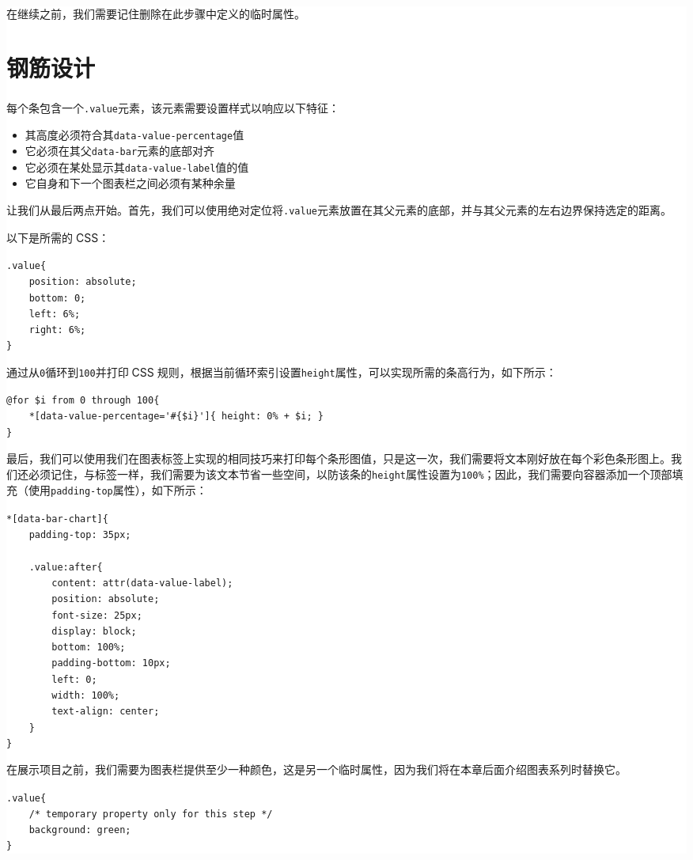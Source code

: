 在继续之前，我们需要记住删除在此步骤中定义的临时属性。

# 钢筋设计

每个条包含一个`.value`元素，该元素需要设置样式以响应以下特征：

*   其高度必须符合其`data-value-percentage`值
*   它必须在其父`data-bar`元素的底部对齐
*   它必须在某处显示其`data-value-label`值的值
*   它自身和下一个图表栏之间必须有某种余量

让我们从最后两点开始。首先，我们可以使用绝对定位将`.value`元素放置在其父元素的底部，并与其父元素的左右边界保持选定的距离。

以下是所需的 CSS：

```html
.value{    
    position: absolute;
    bottom: 0;
    left: 6%;
    right: 6%;
}
```

通过从`0`循环到`100`并打印 CSS 规则，根据当前循环索引设置`height`属性，可以实现所需的条高行为，如下所示：

```html
@for $i from 0 through 100{
    *[data-value-percentage='#{$i}']{ height: 0% + $i; }
}
```

最后，我们可以使用我们在图表标签上实现的相同技巧来打印每个条形图值，只是这一次，我们需要将文本刚好放在每个彩色条形图上。我们还必须记住，与标签一样，我们需要为该文本节省一些空间，以防该条的`height`属性设置为`100%`；因此，我们需要向容器添加一个顶部填充（使用`padding-top`属性），如下所示：

```html
*[data-bar-chart]{
    padding-top: 35px;

    .value:after{
        content: attr(data-value-label);
        position: absolute;
        font-size: 25px;
        display: block;
        bottom: 100%;
        padding-bottom: 10px;
        left: 0;
        width: 100%;
        text-align: center;
    }
}
```

在展示项目之前，我们需要为图表栏提供至少一种颜色，这是另一个临时属性，因为我们将在本章后面介绍图表系列时替换它。

```html
.value{
    /* temporary property only for this step */
    background: green;
}
```
